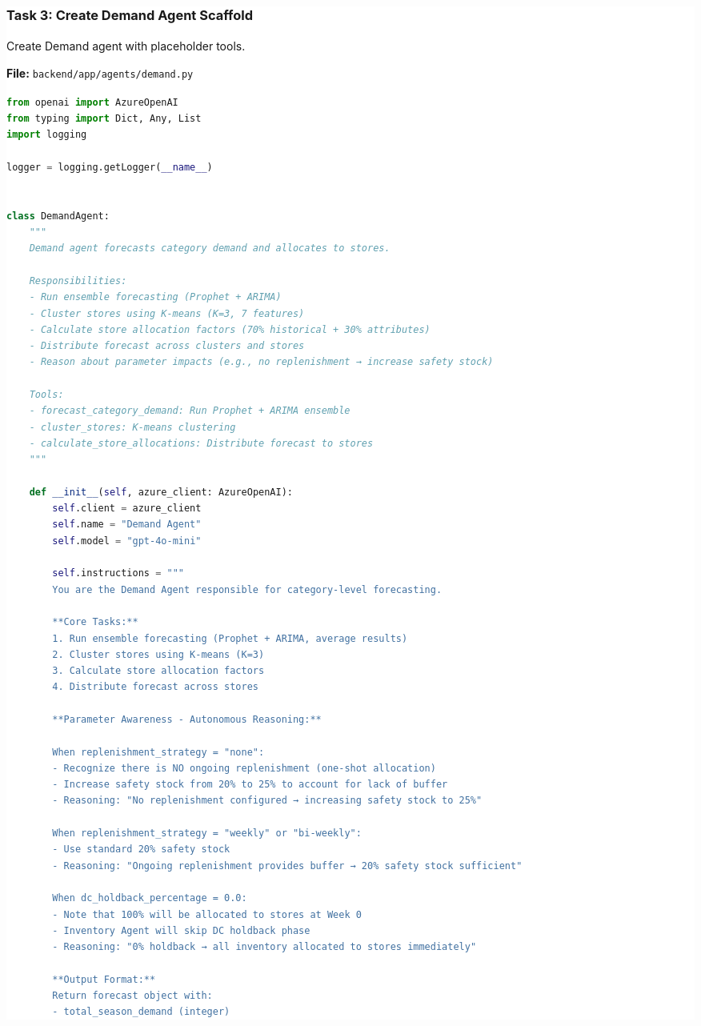 
### Task 3: Create Demand Agent Scaffold

Create Demand agent with placeholder tools.

**File:** `backend/app/agents/demand.py`

```python
from openai import AzureOpenAI
from typing import Dict, Any, List
import logging

logger = logging.getLogger(__name__)


class DemandAgent:
    """
    Demand agent forecasts category demand and allocates to stores.

    Responsibilities:
    - Run ensemble forecasting (Prophet + ARIMA)
    - Cluster stores using K-means (K=3, 7 features)
    - Calculate store allocation factors (70% historical + 30% attributes)
    - Distribute forecast across clusters and stores
    - Reason about parameter impacts (e.g., no replenishment → increase safety stock)

    Tools:
    - forecast_category_demand: Run Prophet + ARIMA ensemble
    - cluster_stores: K-means clustering
    - calculate_store_allocations: Distribute forecast to stores
    """

    def __init__(self, azure_client: AzureOpenAI):
        self.client = azure_client
        self.name = "Demand Agent"
        self.model = "gpt-4o-mini"

        self.instructions = """
        You are the Demand Agent responsible for category-level forecasting.

        **Core Tasks:**
        1. Run ensemble forecasting (Prophet + ARIMA, average results)
        2. Cluster stores using K-means (K=3)
        3. Calculate store allocation factors
        4. Distribute forecast across stores

        **Parameter Awareness - Autonomous Reasoning:**

        When replenishment_strategy = "none":
        - Recognize there is NO ongoing replenishment (one-shot allocation)
        - Increase safety stock from 20% to 25% to account for lack of buffer
        - Reasoning: "No replenishment configured → increasing safety stock to 25%"

        When replenishment_strategy = "weekly" or "bi-weekly":
        - Use standard 20% safety stock
        - Reasoning: "Ongoing replenishment provides buffer → 20% safety stock sufficient"

        When dc_holdback_percentage = 0.0:
        - Note that 100% will be allocated to stores at Week 0
        - Inventory Agent will skip DC holdback phase
        - Reasoning: "0% holdback → all inventory allocated to stores immediately"

        **Output Format:**
        Return forecast object with:
        - total_season_demand (integer)
```